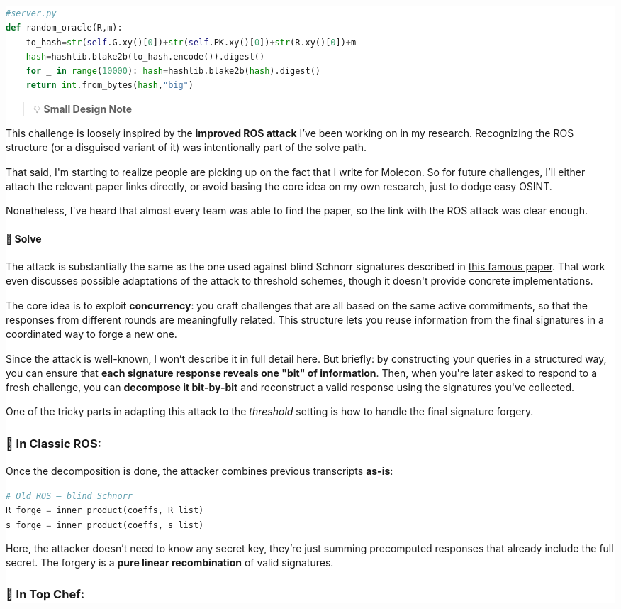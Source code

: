 ````python
#server.py
def random_oracle(R,m):
    to_hash=str(self.G.xy()[0])+str(self.PK.xy()[0])+str(R.xy()[0])+m
    hash=hashlib.blake2b(to_hash.encode()).digest()
    for _ in range(10000): hash=hashlib.blake2b(hash).digest()
    return int.from_bytes(hash,"big")
````



> 💡 **Small Design Note**

This challenge is loosely inspired by the **improved ROS attack** I’ve been working on in my research. Recognizing the ROS structure (or a disguised variant of it) was intentionally part of the solve path.

That said, I'm starting to realize people are picking up on the fact that I write for Molecon. So for future challenges, I’ll either attach the relevant paper links directly, or avoid basing the core idea on my own research, just to dodge easy OSINT.

Nonetheless, I've heard that almost every team was able to find the paper, so the link with the ROS attack was clear enough.

#### 🧠 Solve

The attack is substantially the same as the one used against blind Schnorr signatures described in [this famous paper](https://eprint.iacr.org/2020/945). That work even discusses possible adaptations of the attack to threshold schemes, though it doesn't provide concrete implementations.

The core idea is to exploit **concurrency**: you craft challenges that are all based on the same active commitments, so that the responses from different rounds are meaningfully related. This structure lets you reuse information from the final signatures in a coordinated way to forge a new one.

Since the attack is well-known, I won’t describe it in full detail here. But briefly: by constructing your queries in a structured way, you can ensure that **each signature response reveals one "bit" of information**. Then, when you're later asked to respond to a fresh challenge, you can **decompose it bit-by-bit** and reconstruct a valid response using the signatures you've collected.

One of the tricky parts in adapting this attack to the *threshold* setting is how to handle the final signature forgery.

### 📜 In Classic ROS:

Once the decomposition is done, the attacker combines previous transcripts **as-is**:

````python
# Old ROS – blind Schnorr
R_forge = inner_product(coeffs, R_list)
s_forge = inner_product(coeffs, s_list)
````

Here, the attacker doesn’t need to know any secret key, they’re just summing precomputed responses that already include the full secret. The forgery is a **pure linear recombination** of valid signatures.

### 🍍 In Top Chef:

